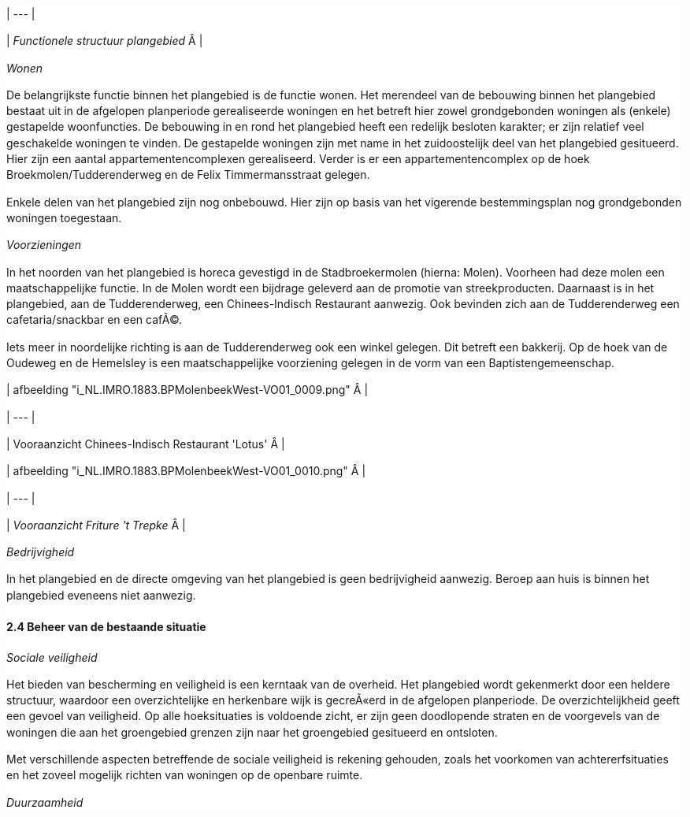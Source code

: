 | --- |

| *Functionele structuur plangebied*    Â |

*Wonen*

De belangrijkste functie binnen het plangebied is de functie wonen. Het merendeel van de bebouwing binnen het plangebied bestaat uit in de afgelopen planperiode gerealiseerde woningen en het betreft hier zowel grondgebonden woningen als (enkele) gestapelde woonfuncties. De bebouwing in en rond het plangebied heeft een redelijk besloten karakter; er zijn relatief veel geschakelde woningen te vinden. De gestapelde woningen zijn met name in het zuidoostelijk deel van het plangebied gesitueerd. Hier zijn een aantal appartementencomplexen gerealiseerd. Verder is er een appartementencomplex op de hoek Broekmolen/Tudderenderweg en de Felix Timmermansstraat gelegen.

Enkele delen van het plangebied zijn nog onbebouwd. Hier zijn op basis van het vigerende bestemmingsplan nog grondgebonden woningen toegestaan.

*Voorzieningen*

In het noorden van het plangebied is horeca gevestigd in de Stadbroekermolen (hierna: Molen). Voorheen had deze molen een maatschappelijke functie. In de Molen wordt een bijdrage geleverd aan de promotie van streekproducten. Daarnaast is in het plangebied, aan de Tudderenderweg, een Chinees\-Indisch Restaurant aanwezig. Ook bevinden zich aan de Tudderenderweg een cafetaria/snackbar en een cafÃ©.

Iets meer in noordelijke richting is aan de Tudderenderweg ook een winkel gelegen. Dit betreft een bakkerij. Op de hoek van de Oudeweg en de Hemelsley is een maatschappelijke voorziening gelegen in de vorm van een Baptistengemeenschap.

| afbeelding "i_NL.IMRO.1883.BPMolenbeekWest-VO01_0009.png"   Â |

| --- |

| Vooraanzicht Chinees\-Indisch Restaurant 'Lotus'   Â |

| afbeelding "i_NL.IMRO.1883.BPMolenbeekWest-VO01_0010.png"   Â |

| --- |

| *Vooraanzicht Friture 't Trepke*   Â |

*Bedrijvigheid*

In het plangebied en de directe omgeving van het plangebied is geen bedrijvigheid aanwezig. Beroep aan huis is binnen het plangebied eveneens niet aanwezig.

#### 2\.4 Beheer van de bestaande situatie

*Sociale veiligheid*

Het bieden van bescherming en veiligheid is een kerntaak van de overheid. Het plangebied wordt gekenmerkt door een heldere structuur, waardoor een overzichtelijke en herkenbare wijk is gecreÃ«erd in de afgelopen planperiode. De overzichtelijkheid geeft een gevoel van veiligheid. Op alle hoeksituaties is voldoende zicht, er zijn geen doodlopende straten en de voorgevels van de woningen die aan het groengebied grenzen zijn naar het groengebied gesitueerd en ontsloten.

Met verschillende aspecten betreffende de sociale veiligheid is rekening gehouden, zoals het voorkomen van achtererfsituaties en het zoveel mogelijk richten van woningen op de openbare ruimte.

*Duurzaamheid*

